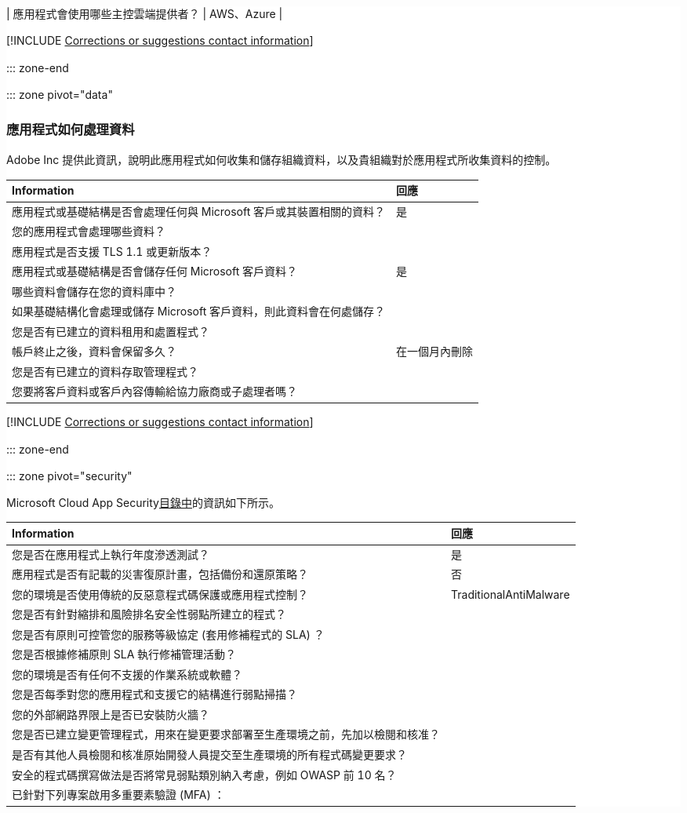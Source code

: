 | 應用程式會使用哪些主控雲端提供者？ | AWS、Azure |

 [!INCLUDE [Corrections or suggestions contact information](../includes/corrections-or-suggestions.md)]

::: zone-end

::: zone pivot="data"

### <a name="how-the-app-handles-data"></a>應用程式如何處理資料

Adobe Inc 提供此資訊，說明此應用程式如何收集和儲存組織資料，以及貴組織對於應用程式所收集資料的控制。

| **Information** | **回應** |
|:----------------|:-------------|
| 應用程式或基礎結構是否會處理任何與 Microsoft 客戶或其裝置相關的資料？ | 是 |
| 您的應用程式會處理哪些資料？ |  |
| 應用程式是否支援 TLS 1.1 或更新版本？ |  |
| 應用程式或基礎結構是否會儲存任何 Microsoft 客戶資料？ | 是 |
| 哪些資料會儲存在您的資料庫中？ |  |
| 如果基礎結構化會處理或儲存 Microsoft 客戶資料，則此資料會在何處儲存？ |  |
| 您是否有已建立的資料租用和處置程式？ |  |
| 帳戶終止之後，資料會保留多久？ | 在一個月內刪除 |
| 您是否有已建立的資料存取管理程式？ |  |
| 您要將客戶資料或客戶內容傳輸給協力廠商或子處理者嗎？ |  |

[!INCLUDE [Corrections or suggestions contact information](../includes/corrections-or-suggestions.md)]

::: zone-end

::: zone pivot="security"

Microsoft Cloud App Security[目錄中](https://www.microsoft.com/enterprise-mobility-security/cloud-app-security)的資訊如下所示。

| **Information** | **回應** |
|:----------------|:-------------|
| 您是否在應用程式上執行年度滲透測試？ | 是 |
| 應用程式是否有記載的災害復原計畫，包括備份和還原策略？ | 否 |
| 您的環境是否使用傳統的反惡意程式碼保護或應用程式控制？ | TraditionalAntiMalware |
| 您是否有針對縮排和風險排名安全性弱點所建立的程式？ |  |
| 您是否有原則可控管您的服務等級協定 (套用修補程式的 SLA) ？ |  |
| 您是否根據修補原則 SLA 執行修補管理活動？ |  |
| 您的環境是否有任何不支援的作業系統或軟體？ |  |
| 您是否每季對您的應用程式和支援它的結構進行弱點掃描？ |  |
| 您的外部網路界限上是否已安裝防火牆？ |  |
| 您是否已建立變更管理程式，用來在變更要求部署至生產環境之前，先加以檢閱和核准？ |  |
| 是否有其他人員檢閱和核准原始開發人員提交至生產環境的所有程式碼變更要求？ |  |
| 安全的程式碼撰寫做法是否將常見弱點類別納入考慮，例如 OWASP 前 10 名？ |  |
| 已針對下列專案啟用多重要素驗證 (MFA) ： |  |